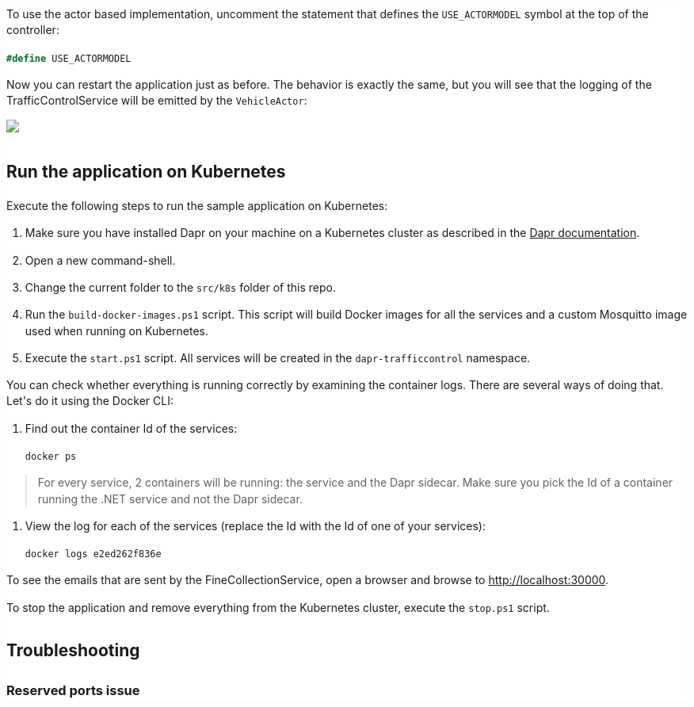 To use the actor based implementation, uncomment the statement that defines the `USE_ACTORMODEL` symbol at the top of the controller:

```csharp
#define USE_ACTORMODEL
```

Now you can restart the application just as before. The behavior is exactly the same, but you will see that the logging of the TrafficControlService will be emitted by the `VehicleActor`:  

![](img/logging-trafficcontrolservice-actors.png)

## Run the application on Kubernetes

Execute the following steps to run the sample application on Kubernetes:

1. Make sure you have installed Dapr on your machine on a Kubernetes cluster as described in the [Dapr documentation](https://docs.dapr.io/operations/hosting/kubernetes/kubernetes-deploy/).

1. Open a new command-shell.

1. Change the current folder to the `src/k8s` folder of this repo.

1. Run the `build-docker-images.ps1` script. This script will build Docker images for all the services and a custom Mosquitto image used when running on Kubernetes.

1. Execute the `start.ps1` script. All services will be created in the `dapr-trafficcontrol` namespace.

You can check whether everything is running correctly by examining the container logs. There are several ways of doing that. Let's do it using the Docker CLI:

1. Find out the container Id of the services:

    ```console
    docker ps
    ```

  > For every service, 2 containers will be running: the service and the Dapr sidecar. Make sure you pick the Id of a container running the .NET service and not the Dapr sidecar.

1. View the log for each of the services (replace the Id with the Id of one of your services):

    ```console
    docker logs e2ed262f836e
    ```

To see the emails that are sent by the FineCollectionService, open a browser and browse to [http://localhost:30000](http://localhost:30000).

To stop the application and remove everything from the Kubernetes cluster, execute the `stop.ps1` script.

## Troubleshooting

### Reserved ports issue
